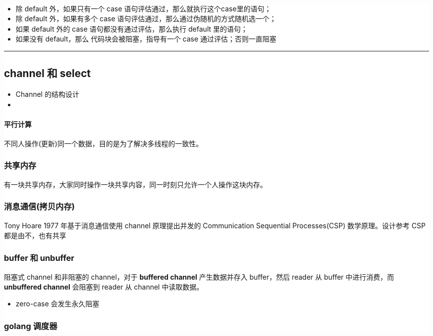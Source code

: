 

- 除 default 外，如果只有一个 case 语句评估通过，那么就执行这个case里的语句；
- 除 default 外，如果有多个 case 语句评估通过，那么通过伪随机的方式随机选一个；
- 如果 default 外的 case 语句都没有通过评估，那么执行 default 里的语句；
- 如果没有 default，那么 代码块会被阻塞，指导有一个 case 通过评估；否则一直阻塞





<hr/>





## channel 和 select 

- Channel 的结构设计
- 



#### 平行计算

不同人操作(更新)同一个数据，目的是为了解决多线程的一致性。



### 共享内存

有一块共享内存，大家同时操作一块共享内容，同一时刻只允许一个人操作这块内存。



### 消息通信(拷贝内存)

Tony Hoare 1977 年基于消息通信使用 channel 原理提出并发的 Communication Sequential Processes(CSP) 数学原理。设计参考 CSP 都是由不，也有共享



### buffer 和 unbuffer

阻塞式 channel 和非阻塞的 channel，对于 **buffered channel** 产生数据并存入 buffer，然后 reader 从 buffer 中进行消费，而 **unbuffered channel** 会阻塞到 reader 从 channel 中读取数据。



- zero-case 会发生永久阻塞



### golang 调度器

